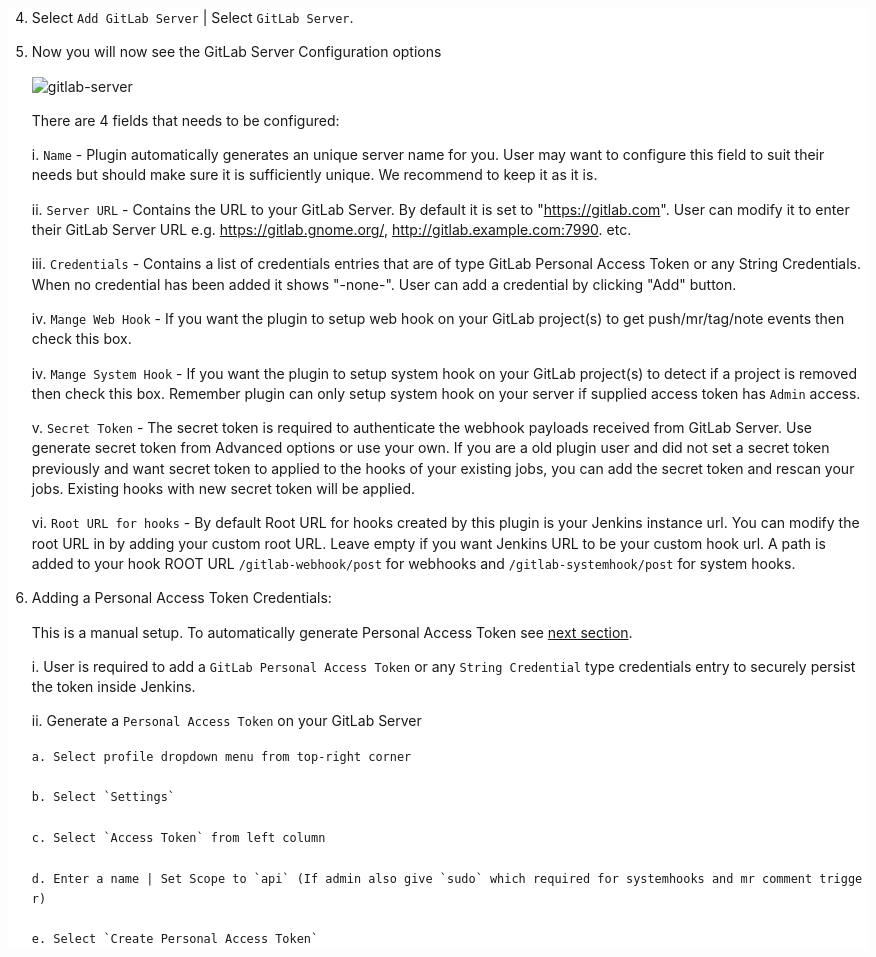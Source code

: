 4. Select `Add GitLab Server` | Select `GitLab Server`.

5. Now you will now see the GitLab Server Configuration options

   ![gitlab-server](/docs/img/server-config.png)

   There are 4 fields that needs to be configured:

    i. `Name` - Plugin automatically generates an unique server name for you. User may want to configure this field to suit their needs but should make sure it is sufficiently unique. We recommend to keep it as it is.

    ii. `Server URL` - Contains the URL to your GitLab Server. By default it is set to "https://gitlab.com". User can modify it to enter their GitLab Server URL e.g. https://gitlab.gnome.org/, http://gitlab.example.com:7990. etc.

    iii. `Credentials` - Contains a list of credentials entries that are of type GitLab Personal Access Token or any String Credentials. When no credential has been added it shows "-none-". User can add a credential by clicking "Add" button.

    iv. `Mange Web Hook` - If you want the plugin to setup web hook on your GitLab project(s) to get push/mr/tag/note events then check this box.

    iv. `Mange System Hook` - If you want the plugin to setup system hook on your GitLab project(s) to detect if a project is removed then check this box. Remember plugin can only setup system hook on your server if supplied access token has `Admin` access.

    v. `Secret Token` - The secret token is required to authenticate the webhook payloads received from GitLab Server. Use generate secret token from Advanced options or use your own. If you are a old plugin user and did not set a secret token previously and want secret token to applied to the hooks of your existing jobs, you can add the secret token and rescan your jobs. Existing hooks with new secret token will be applied.

    vi. `Root URL for hooks` - By default Root URL for hooks created by this plugin is your Jenkins instance url. You can modify the root URL in by adding your custom root URL. Leave empty if you want Jenkins URL to be your custom hook url. A path is added to your hook ROOT URL `/gitlab-webhook/post` for webhooks and `/gitlab-systemhook/post` for system hooks.

6. Adding a Personal Access Token Credentials:

   This is a manual setup. To automatically generate Personal Access Token see [next section](#creating-personal-access-token-within-jenkins).

    i. User is required to add a `GitLab Personal Access Token` or any `String Credential` type credentials entry to securely persist the token inside Jenkins.

    ii. Generate a `Personal Access Token` on your GitLab Server

    ```
    a. Select profile dropdown menu from top-right corner

    b. Select `Settings`

    c. Select `Access Token` from left column

    d. Enter a name | Set Scope to `api` (If admin also give `sudo` which required for systemhooks and mr comment trigger)

    e. Select `Create Personal Access Token`
